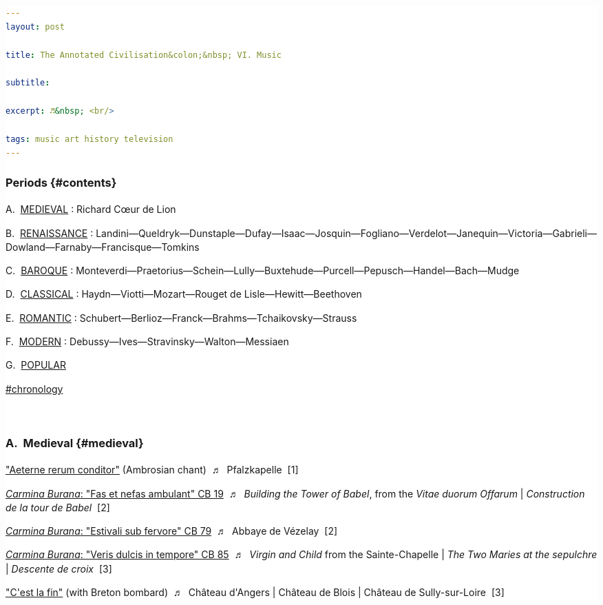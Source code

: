 ```yaml
---
layout: post

title: The Annotated Civilisation&colon;&nbsp; VI. Music

subtitle: 

excerpt: ♬&nbsp; <br/>

tags: music art history television
---
```


### Periods {#contents}

A.&nbsp; [MEDIEVAL](#medieval) : Richard Cœur de Lion

B.&nbsp; [RENAISSANCE](#renaissance) : Landini—Queldryk—Dunstaple—Dufay—Isaac—Josquin—Fogliano—Verdelot—Janequin—Victoria—Gabrieli—Dowland—Farnaby—Francisque—Tomkins

C.&nbsp; [BAROQUE](#baroque) : Monteverdi—Praetorius—Schein—Lully—Buxtehude—Purcell—Pepusch—Handel—Bach—Mudge

D.&nbsp; [CLASSICAL](#classical) : Haydn—Viotti—Mozart—Rouget de Lisle—Hewitt—Beethoven

E.&nbsp; [ROMANTIC](#romantic) : Schubert—Berlioz—Franck—Brahms—Tchaikovsky—Strauss

F.&nbsp; [MODERN](#modern) : Debussy—Ives—Stravinsky—Walton—Messiaen

G.&nbsp; [POPULAR](#popular)

[#chronology](#chrono)

<br/> 


### A.&nbsp; Medieval {#medieval}

["Aeterne rerum conditor"](https://www.youtube.com/watch?v=_exSf8188Hg) (Ambrosian chant)
&nbsp;♬&nbsp; Pfalzkapelle &nbsp;[1]


[_Carmina Burana_: "Fas et nefas ambulant" CB 19](https://www.youtube.com/watch?v=v3Gyw8xcIiA)
&nbsp;♬&nbsp; _Building the Tower of Babel_, from the _Vitae duorum Offarum_ | _Construction de la tour de Babel_ &nbsp;[2]


[_Carmina Burana_: "Estivali sub fervore" CB 79](https://www.youtube.com/watch?v=L1V8xMTQHfs)
&nbsp;♬&nbsp; Abbaye de Vézelay &nbsp;[2]


[_Carmina Burana_: "Veris dulcis in tempore" CB 85](https://youtu.be/Dw30HPFSzRk)
&nbsp;♬&nbsp; _Virgin and Child_ from the Sainte-Chapelle | _The Two Maries at the sepulchre_ | _Descente de croix_ &nbsp;[3]


["C'est la fin"](
https://www.youtube.com/watch?v=wFg42TJ-ejM) (with Breton bombard)
&nbsp;♬&nbsp; Château d'Angers | Château de Blois | Château de Sully-sur-Loire &nbsp;[3]
